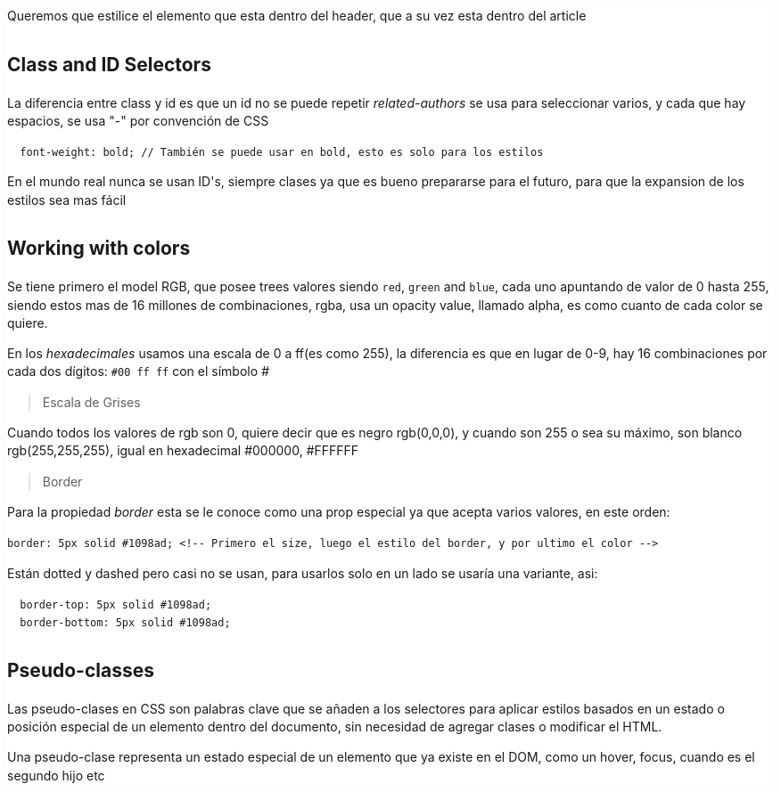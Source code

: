 Queremos que estilice el elemento que esta dentro del header, que a su vez esta dentro del article

## Class and ID Selectors

La diferencia entre class y id es que un id no se puede repetir
_related-authors_ se usa para seleccionar varios, y cada que hay espacios, se usa "-" por convención de CSS

```
  font-weight: bold; // También se puede usar en bold, esto es solo para los estilos
```

En el mundo real nunca se usan ID's, siempre clases ya que es bueno prepararse para el futuro, para que la expansion de los estilos sea mas fácil

## Working with colors

Se tiene primero el model RGB, que posee trees valores siendo `red`, `green` and `blue`, cada uno apuntando de valor de 0 hasta 255, siendo estos mas de 16 millones de combinaciones, rgba, usa un opacity value, llamado alpha, es como cuanto de cada color se quiere.

En los _hexadecimales_ usamos una escala de 0 a ff(es como 255), la diferencia es que en lugar de 0-9, hay 16 combinaciones por cada dos dígitos: `#00 ff ff` con el símbolo _#_

> Escala de Grises

Cuando todos los valores de rgb son 0, quiere decir que es negro rgb(0,0,0), y cuando son 255 o sea su máximo, son blanco rgb(255,255,255), igual en hexadecimal #000000, #FFFFFF

> Border

Para la propiedad _border_ esta se le conoce como una prop especial ya que acepta varios valores, en este orden:

```
border: 5px solid #1098ad; <!-- Primero el size, luego el estilo del border, y por ultimo el color -->
```

Están dotted y dashed pero casi no se usan, para usarlos solo en un lado se usaría una variante, asi:

```
  border-top: 5px solid #1098ad;
  border-bottom: 5px solid #1098ad;

```

## Pseudo-classes

Las pseudo-clases en CSS son palabras clave que se añaden a los selectores para aplicar estilos basados en un estado o posición especial de un elemento dentro del documento, sin necesidad de agregar clases o modificar el HTML.

Una pseudo-clase representa un estado especial de un elemento que ya existe en el DOM, como un hover, focus, cuando es el segundo hijo etc
